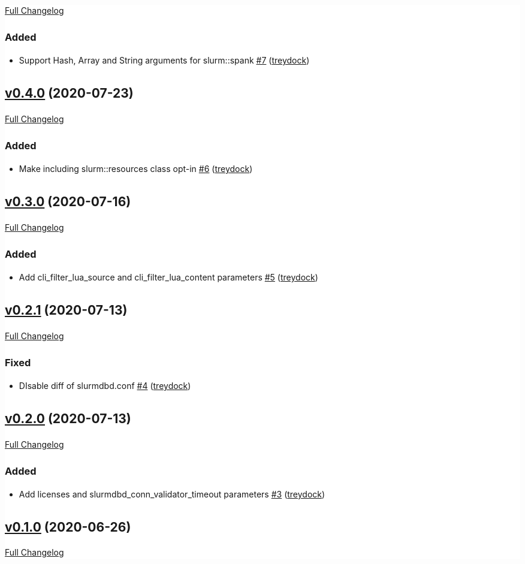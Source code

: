 [Full Changelog](https://github.com/treydock/puppet-slurm/compare/v0.4.0...v0.5.0)

### Added

- Support Hash, Array and String arguments for slurm::spank [\#7](https://github.com/treydock/puppet-slurm/pull/7) ([treydock](https://github.com/treydock))

## [v0.4.0](https://github.com/treydock/puppet-slurm/tree/v0.4.0) (2020-07-23)

[Full Changelog](https://github.com/treydock/puppet-slurm/compare/v0.3.0...v0.4.0)

### Added

- Make including slurm::resources class opt-in [\#6](https://github.com/treydock/puppet-slurm/pull/6) ([treydock](https://github.com/treydock))

## [v0.3.0](https://github.com/treydock/puppet-slurm/tree/v0.3.0) (2020-07-16)

[Full Changelog](https://github.com/treydock/puppet-slurm/compare/v0.2.1...v0.3.0)

### Added

- Add cli\_filter\_lua\_source and cli\_filter\_lua\_content parameters [\#5](https://github.com/treydock/puppet-slurm/pull/5) ([treydock](https://github.com/treydock))

## [v0.2.1](https://github.com/treydock/puppet-slurm/tree/v0.2.1) (2020-07-13)

[Full Changelog](https://github.com/treydock/puppet-slurm/compare/v0.2.0...v0.2.1)

### Fixed

- DIsable diff of slurmdbd.conf [\#4](https://github.com/treydock/puppet-slurm/pull/4) ([treydock](https://github.com/treydock))

## [v0.2.0](https://github.com/treydock/puppet-slurm/tree/v0.2.0) (2020-07-13)

[Full Changelog](https://github.com/treydock/puppet-slurm/compare/v0.1.0...v0.2.0)

### Added

- Add licenses and slurmdbd\_conn\_validator\_timeout parameters [\#3](https://github.com/treydock/puppet-slurm/pull/3) ([treydock](https://github.com/treydock))

## [v0.1.0](https://github.com/treydock/puppet-slurm/tree/v0.1.0) (2020-06-26)

[Full Changelog](https://github.com/treydock/puppet-slurm/compare/0.0.2...v0.1.0)
